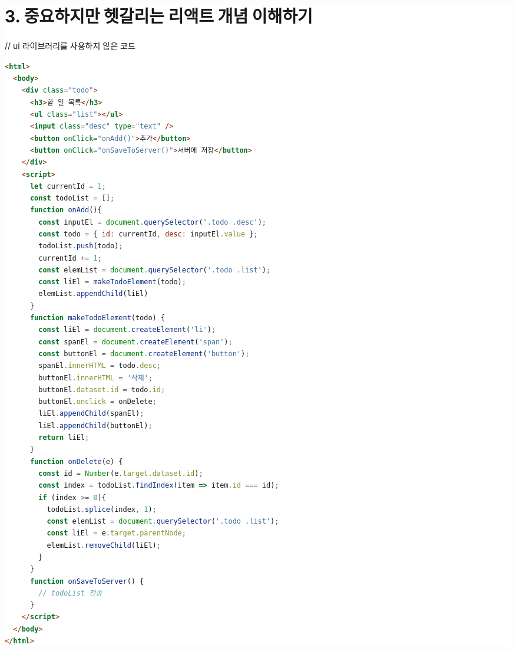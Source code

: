 # 3. 중요하지만 헷갈리는 리액트 개념 이해하기


// ui 라이브러리를 사용하지 않은 코드
```html
<html>
  <body>
    <div class="todo">
      <h3>할 일 목록</h3>
      <ul class="list"></ul>
      <input class="desc" type="text" />
      <button onClick="onAdd()">추가</button>
      <button onClick="onSaveToServer()">서버에 저장</button>
    </div>
    <script>
      let currentId = 1;
      const todoList = [];
      function onAdd(){
        const inputEl = document.querySelector('.todo .desc');
        const todo = { id: currentId, desc: inputEl.value };
        todoList.push(todo);
        currentId += 1;
        const elemList = document.querySelector('.todo .list');
        const liEl = makeTodoElement(todo);
        elemList.appendChild(liEl) 
      }
      function makeTodoElement(todo) {
        const liEl = document.createElement('li');
        const spanEl = document.createElement('span');
        const buttonEl = document.createElement('button');
        spanEl.innerHTML = todo.desc;
        buttonEl.innerHTML = '삭제';
        buttonEl.dataset.id = todo.id;
        buttonEl.onclick = onDelete;
        liEl.appendChild(spanEl);
        liEl.appendChild(buttonEl);
        return liEl;
      }
      function onDelete(e) {
        const id = Number(e.target.dataset.id);
        const index = todoList.findIndex(item => item.id === id);
        if (index >= 0){
          todoList.splice(index, 1);
          const elemList = document.querySelector('.todo .list');
          const liEl = e.target.parentNode;
          elemList.removeChild(liEl);
        }
      }
      function onSaveToServer() {
        // todoList 전송
      }
    </script>
  </body>
</html>
```
